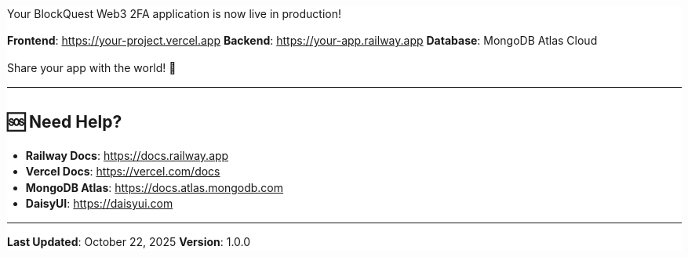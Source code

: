Your BlockQuest Web3 2FA application is now live in production!

**Frontend**: https://your-project.vercel.app
**Backend**: https://your-app.railway.app
**Database**: MongoDB Atlas Cloud

Share your app with the world! 🚀

---

## 🆘 Need Help?

- **Railway Docs**: https://docs.railway.app
- **Vercel Docs**: https://vercel.com/docs
- **MongoDB Atlas**: https://docs.atlas.mongodb.com
- **DaisyUI**: https://daisyui.com

---

**Last Updated**: October 22, 2025
**Version**: 1.0.0
